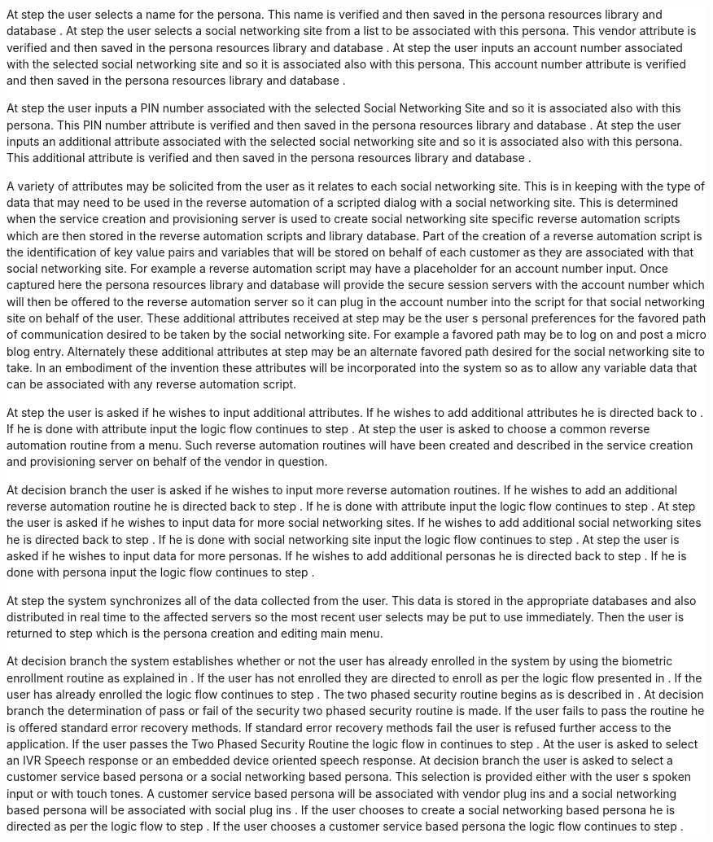 At step the user selects a name for the persona. This name is verified and then saved in the persona resources library and database . At step the user selects a social networking site from a list to be associated with this persona. This vendor attribute is verified and then saved in the persona resources library and database . At step the user inputs an account number associated with the selected social networking site and so it is associated also with this persona. This account number attribute is verified and then saved in the persona resources library and database .

At step the user inputs a PIN number associated with the selected Social Networking Site and so it is associated also with this persona. This PIN number attribute is verified and then saved in the persona resources library and database . At step the user inputs an additional attribute associated with the selected social networking site and so it is associated also with this persona. This additional attribute is verified and then saved in the persona resources library and database .

A variety of attributes may be solicited from the user as it relates to each social networking site. This is in keeping with the type of data that may need to be used in the reverse automation of a scripted dialog with a social networking site. This is determined when the service creation and provisioning server is used to create social networking site specific reverse automation scripts which are then stored in the reverse automation scripts and library database. Part of the creation of a reverse automation script is the identification of key value pairs and variables that will be stored on behalf of each customer as they are associated with that social networking site. For example a reverse automation script may have a placeholder for an account number input. Once captured here the persona resources library and database will provide the secure session servers with the account number which will then be offered to the reverse automation server so it can plug in the account number into the script for that social networking site on behalf of the user. These additional attributes received at step may be the user s personal preferences for the favored path of communication desired to be taken by the social networking site. For example a favored path may be to log on and post a micro blog entry. Alternately these additional attributes at step may be an alternate favored path desired for the social networking site to take. In an embodiment of the invention these attributes will be incorporated into the system so as to allow any variable data that can be associated with any reverse automation script.

At step the user is asked if he wishes to input additional attributes. If he wishes to add additional attributes he is directed back to . If he is done with attribute input the logic flow continues to step . At step the user is asked to choose a common reverse automation routine from a menu. Such reverse automation routines will have been created and described in the service creation and provisioning server on behalf of the vendor in question.

At decision branch the user is asked if he wishes to input more reverse automation routines. If he wishes to add an additional reverse automation routine he is directed back to step . If he is done with attribute input the logic flow continues to step . At step the user is asked if he wishes to input data for more social networking sites. If he wishes to add additional social networking sites he is directed back to step . If he is done with social networking site input the logic flow continues to step . At step the user is asked if he wishes to input data for more personas. If he wishes to add additional personas he is directed back to step . If he is done with persona input the logic flow continues to step .

At step the system synchronizes all of the data collected from the user. This data is stored in the appropriate databases and also distributed in real time to the affected servers so the most recent user selects may be put to use immediately. Then the user is returned to step which is the persona creation and editing main menu.

At decision branch the system establishes whether or not the user has already enrolled in the system by using the biometric enrollment routine as explained in . If the user has not enrolled they are directed to enroll as per the logic flow presented in . If the user has already enrolled the logic flow continues to step . The two phased security routine begins as is described in . At decision branch the determination of pass or fail of the security two phased security routine is made. If the user fails to pass the routine he is offered standard error recovery methods. If standard error recovery methods fail the user is refused further access to the application. If the user passes the Two Phased Security Routine the logic flow in continues to step . At the user is asked to select an IVR Speech response or an embedded device oriented speech response. At decision branch the user is asked to select a customer service based persona or a social networking based persona. This selection is provided either with the user s spoken input or with touch tones. A customer service based persona will be associated with vendor plug ins and a social networking based persona will be associated with social plug ins . If the user chooses to create a social networking based persona he is directed as per the logic flow to step . If the user chooses a customer service based persona the logic flow continues to step .
